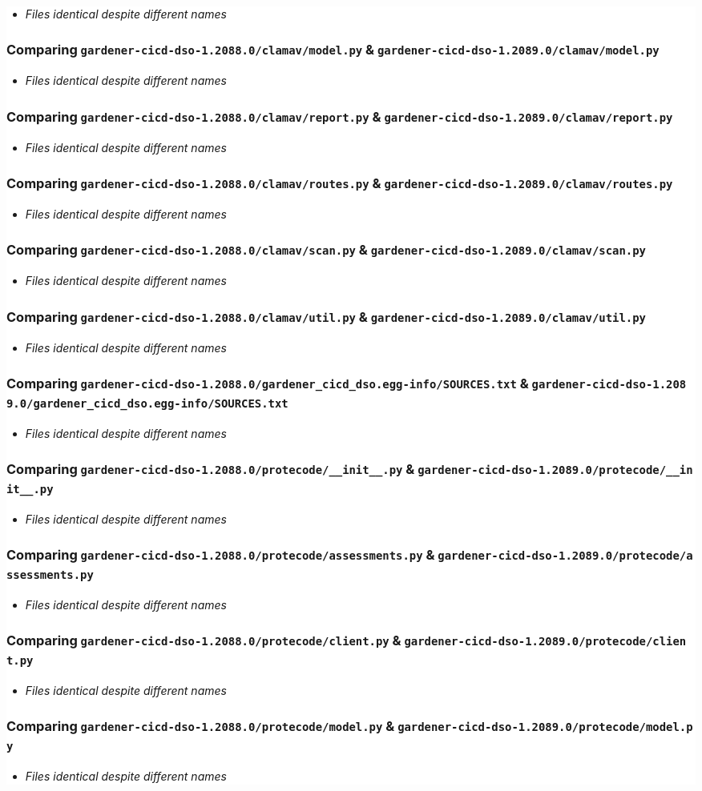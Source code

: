  * *Files identical despite different names*

### Comparing `gardener-cicd-dso-1.2088.0/clamav/model.py` & `gardener-cicd-dso-1.2089.0/clamav/model.py`

 * *Files identical despite different names*

### Comparing `gardener-cicd-dso-1.2088.0/clamav/report.py` & `gardener-cicd-dso-1.2089.0/clamav/report.py`

 * *Files identical despite different names*

### Comparing `gardener-cicd-dso-1.2088.0/clamav/routes.py` & `gardener-cicd-dso-1.2089.0/clamav/routes.py`

 * *Files identical despite different names*

### Comparing `gardener-cicd-dso-1.2088.0/clamav/scan.py` & `gardener-cicd-dso-1.2089.0/clamav/scan.py`

 * *Files identical despite different names*

### Comparing `gardener-cicd-dso-1.2088.0/clamav/util.py` & `gardener-cicd-dso-1.2089.0/clamav/util.py`

 * *Files identical despite different names*

### Comparing `gardener-cicd-dso-1.2088.0/gardener_cicd_dso.egg-info/SOURCES.txt` & `gardener-cicd-dso-1.2089.0/gardener_cicd_dso.egg-info/SOURCES.txt`

 * *Files identical despite different names*

### Comparing `gardener-cicd-dso-1.2088.0/protecode/__init__.py` & `gardener-cicd-dso-1.2089.0/protecode/__init__.py`

 * *Files identical despite different names*

### Comparing `gardener-cicd-dso-1.2088.0/protecode/assessments.py` & `gardener-cicd-dso-1.2089.0/protecode/assessments.py`

 * *Files identical despite different names*

### Comparing `gardener-cicd-dso-1.2088.0/protecode/client.py` & `gardener-cicd-dso-1.2089.0/protecode/client.py`

 * *Files identical despite different names*

### Comparing `gardener-cicd-dso-1.2088.0/protecode/model.py` & `gardener-cicd-dso-1.2089.0/protecode/model.py`

 * *Files identical despite different names*
